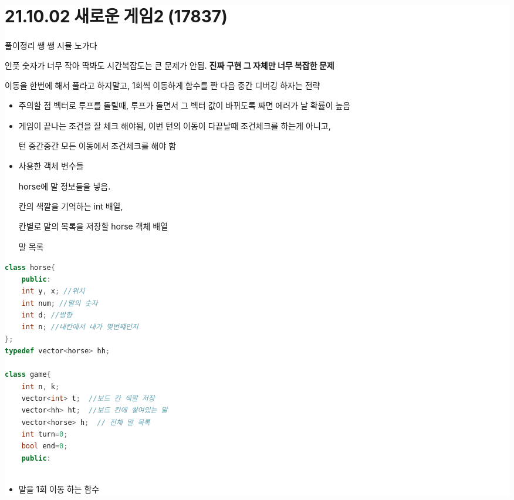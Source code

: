 


# 21.10.02 새로운 게임2 (17837)
풀이정리
쌩 쌩 시뮬 노가다

인풋 숫자가 너무 작아 딱봐도 시간복잡도는 큰 문제가 안됨. **진짜 구현 그 자체만 너무 복잡한 문제**

이동을 한번에 해서 풀라고 하지말고, 1회씩 이동하게 함수를 짠 다음 중간 디버깅 하자는 전략



- 주의할 점 벡터로 루프를 돌릴때, 루프가 돌면서 그 벡터 값이 바뀌도록 짜면 에러가 날 확률이 높음

- 게임이 끝나는 조건을 잘 체크 해야됨, 이번 턴의 이동이 다끝날때 조건체크를 하는게 아니고,

  턴 중간중간 모든 이동에서 조건체크를 해야 함

  

  



- 사용한 객체 변수들

  horse에 말 정보들을 넣음.

  칸의 색깔을 기억하는 int 배열, 

  칸별로 말의 목록을 저장할 horse 객체 배열

  말 목록 

```c++
class horse{
    public:
    int y, x; //위치
    int num; //말의 숫자
    int d; //방향
    int n; //내칸에서 내가 몇번쨰인지
};
typedef vector<horse> hh;

class game{
    int n, k;
    vector<int> t;  //보드 칸 색깔 저장
    vector<hh> ht;  //보드 칸에 쌓여있는 말
    vector<horse> h;  // 전체 말 목록
    int turn=0;
    bool end=0;
    public:
  
```



- 말을 1회 이동 하는 함수

  
